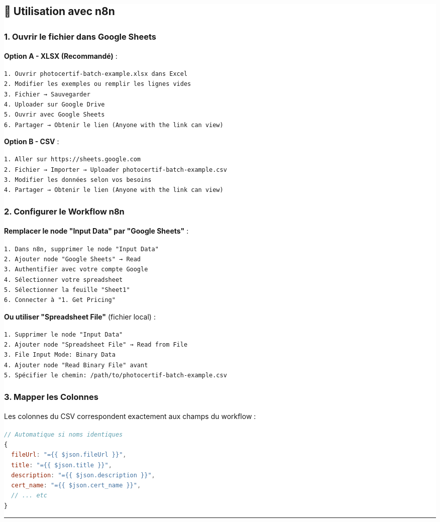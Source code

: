 
## 🚀 Utilisation avec n8n

### **1. Ouvrir le fichier dans Google Sheets**

**Option A - XLSX (Recommandé)** :
```
1. Ouvrir photocertif-batch-example.xlsx dans Excel
2. Modifier les exemples ou remplir les lignes vides
3. Fichier → Sauvegarder
4. Uploader sur Google Drive
5. Ouvrir avec Google Sheets
6. Partager → Obtenir le lien (Anyone with the link can view)
```

**Option B - CSV** :
```
1. Aller sur https://sheets.google.com
2. Fichier → Importer → Uploader photocertif-batch-example.csv
3. Modifier les données selon vos besoins
4. Partager → Obtenir le lien (Anyone with the link can view)
```

### **2. Configurer le Workflow n8n**

**Remplacer le node "Input Data" par "Google Sheets"** :

```
1. Dans n8n, supprimer le node "Input Data"
2. Ajouter node "Google Sheets" → Read
3. Authentifier avec votre compte Google
4. Sélectionner votre spreadsheet
5. Sélectionner la feuille "Sheet1"
6. Connecter à "1. Get Pricing"
```

**Ou utiliser "Spreadsheet File"** (fichier local) :

```
1. Supprimer le node "Input Data"
2. Ajouter node "Spreadsheet File" → Read from File
3. File Input Mode: Binary Data
4. Ajouter node "Read Binary File" avant
5. Spécifier le chemin: /path/to/photocertif-batch-example.csv
```

### **3. Mapper les Colonnes**

Les colonnes du CSV correspondent exactement aux champs du workflow :

```javascript
// Automatique si noms identiques
{
  fileUrl: "={{ $json.fileUrl }}",
  title: "={{ $json.title }}",
  description: "={{ $json.description }}",
  cert_name: "={{ $json.cert_name }}",
  // ... etc
}
```

---